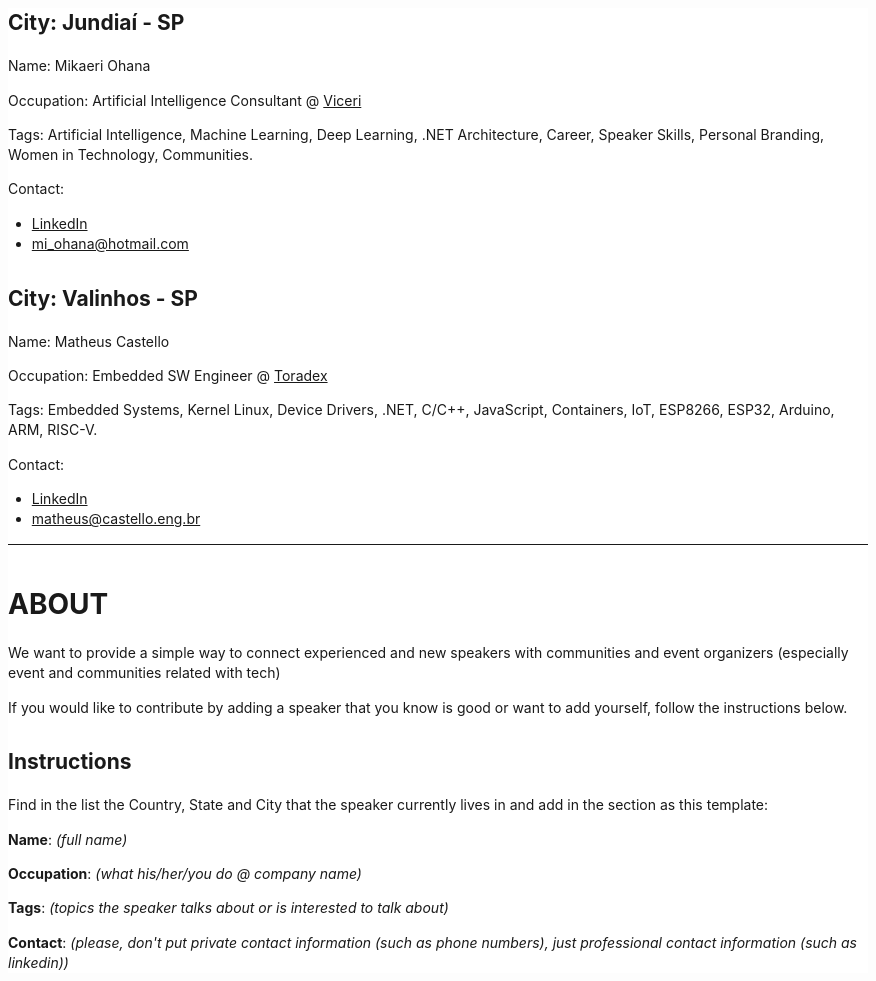 ## City: Jundiaí - SP

Name: Mikaeri Ohana

Occupation: Artificial Intelligence Consultant @ [Viceri](https://www.viceri.com.br/)

Tags: Artificial Intelligence, Machine Learning, Deep Learning, .NET Architecture, Career, Speaker Skills, Personal Branding, Women in Technology, Communities.

Contact: 
- [LinkedIn](https://www.linkedin.com/in/mikaeriohana/)
- mi_ohana@hotmail.com

## City: Valinhos - SP

Name: Matheus Castello

Occupation: Embedded SW Engineer @ [Toradex](https://www.toradex.com/)

Tags: Embedded Systems, Kernel Linux, Device Drivers, .NET, C/C++, JavaScript, Containers,
IoT, ESP8266, ESP32, Arduino, ARM, RISC-V.

Contact: 
- [LinkedIn](https://www.linkedin.com/in/matheuscastello/)
- matheus@castello.eng.br

---


# ABOUT
We want to provide a simple way to connect experienced and new speakers with communities and event organizers (especially event and communities related with tech)

If you would like to contribute by adding a speaker that you know is good or want to add yourself, follow the instructions below.

## Instructions

Find in the list the Country, State and City that the speaker currently lives in and add in the section as this template:


**Name**: *(full name)*

**Occupation**: *(what his/her/you do @ company name)*

**Tags**: *(topics the speaker talks about or is interested to talk about)*

**Contact**: *(please, don't put private contact information (such as phone numbers), just professional contact information (such as linkedin))*

